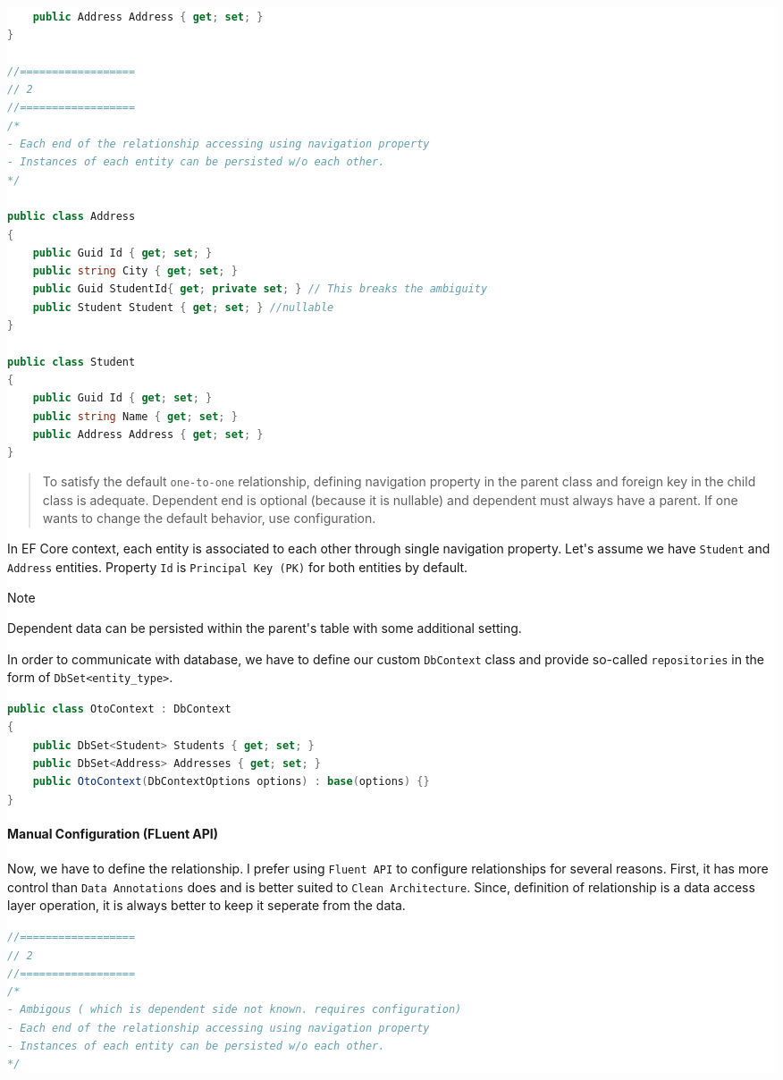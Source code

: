 ```csharp
    public Address Address { get; set; }
}

//==================
// 2
//==================
/*
- Each end of the relationship accessing using navigation property
- Instances of each entity can be persisted w/o each other.
*/

public class Address
{
    public Guid Id { get; set; }
    public string City { get; set; }
    public Guid StudentId{ get; private set; } // This breaks the ambiguity
    public Student Student { get; set; } //nullable
}

public class Student
{
    public Guid Id { get; set; }
    public string Name { get; set; }
    public Address Address { get; set; }
}
```

> To satisfy the default `one-to-one` relationship, defining navigation property in the parent class and foreign key in the child class is adequate. Dependent end is optional (because it is nullable) and dependent must always have a parent. If one wants to change the default behavior, use configuration.

In EF Core context, each entity is associated to each other through single navigation property. Let's assume we have `Student` and `Address` entities. Property `Id` is `Principal Key (PK)` for both entities by default. 

> [!NOTE]
> Dependent data can be persisted within the parent's table with some additional setting.

In order to communicate with database, we have to define our custom `DbContext` class and provide so-called `repositories` in the form of `DbSet<entity_type>`.

```csharp
public class OtoContext : DbContext
{
    public DbSet<Student> Students { get; set; }
    public DbSet<Address> Addresses { get; set; }
    public OtoContext(DbContextOptions options) : base(options) {}
}
```
#### Manual Configuration (FLuent API)

Now, we have to define the relationship. I prefer using `Fluent API` to configure relationships for several reasons. First, it has more control than `Data Annotations` does and is better suited to `Clean Architecture`. Since, definition of relationship is a data access layer operation, it is always better to keep it seperate from the data.
```csharp
//==================
// 2
//==================
/*
- Ambigous ( which is dependent side not known. requires configuration)
- Each end of the relationship accessing using navigation property
- Instances of each entity can be persisted w/o each other.
*/

```